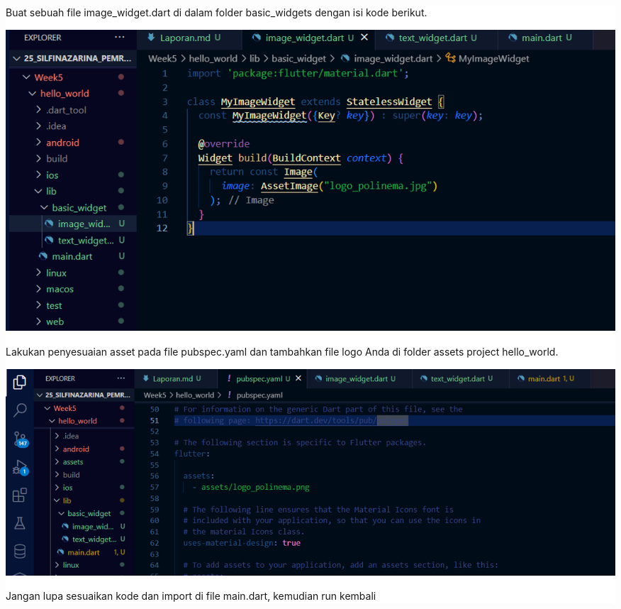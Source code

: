 Buat sebuah file image_widget.dart di dalam folder basic_widgets dengan isi kode berikut.

<img src="img/4.3.png">

Lakukan penyesuaian asset pada file pubspec.yaml dan tambahkan file logo Anda di folder assets project hello_world.

<img src="img/4.4.png">

Jangan lupa sesuaikan kode dan import di file main.dart, kemudian run kembali
